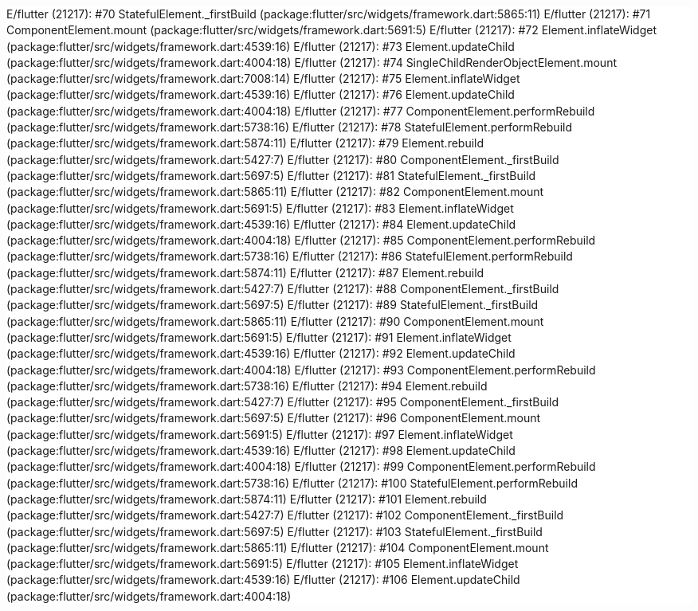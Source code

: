 E/flutter (21217): #70     StatefulElement._firstBuild (package:flutter/src/widgets/framework.dart:5865:11)
E/flutter (21217): #71     ComponentElement.mount (package:flutter/src/widgets/framework.dart:5691:5)
E/flutter (21217): #72     Element.inflateWidget (package:flutter/src/widgets/framework.dart:4539:16)
E/flutter (21217): #73     Element.updateChild (package:flutter/src/widgets/framework.dart:4004:18)
E/flutter (21217): #74     SingleChildRenderObjectElement.mount (package:flutter/src/widgets/framework.dart:7008:14)
E/flutter (21217): #75     Element.inflateWidget (package:flutter/src/widgets/framework.dart:4539:16)
E/flutter (21217): #76     Element.updateChild (package:flutter/src/widgets/framework.dart:4004:18)
E/flutter (21217): #77     ComponentElement.performRebuild (package:flutter/src/widgets/framework.dart:5738:16)
E/flutter (21217): #78     StatefulElement.performRebuild (package:flutter/src/widgets/framework.dart:5874:11)
E/flutter (21217): #79     Element.rebuild (package:flutter/src/widgets/framework.dart:5427:7)
E/flutter (21217): #80     ComponentElement._firstBuild (package:flutter/src/widgets/framework.dart:5697:5)
E/flutter (21217): #81     StatefulElement._firstBuild (package:flutter/src/widgets/framework.dart:5865:11)
E/flutter (21217): #82     ComponentElement.mount (package:flutter/src/widgets/framework.dart:5691:5)
E/flutter (21217): #83     Element.inflateWidget (package:flutter/src/widgets/framework.dart:4539:16)
E/flutter (21217): #84     Element.updateChild (package:flutter/src/widgets/framework.dart:4004:18)
E/flutter (21217): #85     ComponentElement.performRebuild (package:flutter/src/widgets/framework.dart:5738:16)
E/flutter (21217): #86     StatefulElement.performRebuild (package:flutter/src/widgets/framework.dart:5874:11)
E/flutter (21217): #87     Element.rebuild (package:flutter/src/widgets/framework.dart:5427:7)
E/flutter (21217): #88     ComponentElement._firstBuild (package:flutter/src/widgets/framework.dart:5697:5)
E/flutter (21217): #89     StatefulElement._firstBuild (package:flutter/src/widgets/framework.dart:5865:11)
E/flutter (21217): #90     ComponentElement.mount (package:flutter/src/widgets/framework.dart:5691:5)
E/flutter (21217): #91     Element.inflateWidget (package:flutter/src/widgets/framework.dart:4539:16)
E/flutter (21217): #92     Element.updateChild (package:flutter/src/widgets/framework.dart:4004:18)
E/flutter (21217): #93     ComponentElement.performRebuild (package:flutter/src/widgets/framework.dart:5738:16)
E/flutter (21217): #94     Element.rebuild (package:flutter/src/widgets/framework.dart:5427:7)
E/flutter (21217): #95     ComponentElement._firstBuild (package:flutter/src/widgets/framework.dart:5697:5)
E/flutter (21217): #96     ComponentElement.mount (package:flutter/src/widgets/framework.dart:5691:5)
E/flutter (21217): #97     Element.inflateWidget (package:flutter/src/widgets/framework.dart:4539:16)
E/flutter (21217): #98     Element.updateChild (package:flutter/src/widgets/framework.dart:4004:18)
E/flutter (21217): #99     ComponentElement.performRebuild (package:flutter/src/widgets/framework.dart:5738:16)
E/flutter (21217): #100    StatefulElement.performRebuild (package:flutter/src/widgets/framework.dart:5874:11)
E/flutter (21217): #101    Element.rebuild (package:flutter/src/widgets/framework.dart:5427:7)
E/flutter (21217): #102    ComponentElement._firstBuild (package:flutter/src/widgets/framework.dart:5697:5)
E/flutter (21217): #103    StatefulElement._firstBuild (package:flutter/src/widgets/framework.dart:5865:11)
E/flutter (21217): #104    ComponentElement.mount (package:flutter/src/widgets/framework.dart:5691:5)
E/flutter (21217): #105    Element.inflateWidget (package:flutter/src/widgets/framework.dart:4539:16)
E/flutter (21217): #106    Element.updateChild (package:flutter/src/widgets/framework.dart:4004:18)